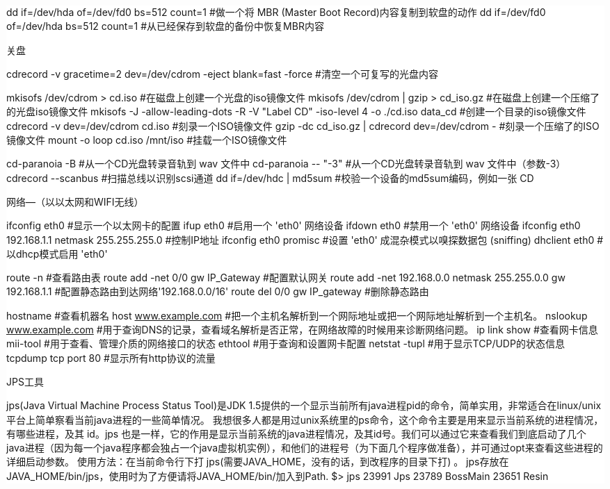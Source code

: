 dd if=/dev/hda of=/dev/fd0 bs=512 count=1
#做一个将 MBR (Master Boot Record)内容复制到软盘的动作
dd if=/dev/fd0 of=/dev/hda bs=512 count=1
#从已经保存到软盘的备份中恢复MBR内容


关盘


cdrecord -v gracetime=2 dev=/dev/cdrom -eject blank=fast -force
#清空一个可复写的光盘内容

mkisofs /dev/cdrom > cd.iso             #在磁盘上创建一个光盘的iso镜像文件
mkisofs /dev/cdrom | gzip > cd_iso.gz    #在磁盘上创建一个压缩了的光盘iso镜像文件
mkisofs -J -allow-leading-dots -R -V "Label CD" -iso-level 4 -o ./cd.iso data_cd
#创建一个目录的iso镜像文件
cdrecord -v dev=/dev/cdrom cd.iso               #刻录一个ISO镜像文件
gzip -dc cd_iso.gz | cdrecord dev=/dev/cdrom -  #刻录一个压缩了的ISO镜像文件
mount -o loop cd.iso /mnt/iso                  #挂载一个ISO镜像文件

cd-paranoia -B             #从一个CD光盘转录音轨到 wav 文件中
cd-paranoia -- "-3"        #从一个CD光盘转录音轨到 wav 文件中（参数-3）
cdrecord --scanbus         #扫描总线以识别scsi通道
dd if=/dev/hdc | md5sum    #校验一个设备的md5sum编码，例如一张 CD


网络—（以以太网和WIFI无线）


ifconfig eth0    #显示一个以太网卡的配置
ifup eth0        #启用一个 'eth0' 网络设备
ifdown eth0      #禁用一个 'eth0' 网络设备
ifconfig eth0 192.168.1.1 netmask 255.255.255.0     #控制IP地址
ifconfig eth0 promisc     #设置 'eth0' 成混杂模式以嗅探数据包 (sniffing)
dhclient eth0            #以dhcp模式启用 'eth0'

route -n    #查看路由表
route add -net 0/0 gw IP_Gateway    #配置默认网关
route add -net 192.168.0.0 netmask 255.255.0.0 gw 192.168.1.1
#配置静态路由到达网络'192.168.0.0/16'
route del 0/0 gw IP_gateway        #删除静态路由

hostname #查看机器名
host www.example.com       #把一个主机名解析到一个网际地址或把一个网际地址解析到一个主机名。
nslookup www.example.com   #用于查询DNS的记录，查看域名解析是否正常，在网络故障的时候用来诊断网络问题。
ip link show            #查看网卡信息
mii-tool                #用于查看、管理介质的网络接口的状态
ethtool                 #用于查询和设置网卡配置
netstat -tupl           #用于显示TCP/UDP的状态信息
tcpdump tcp port 80     #显示所有http协议的流量


JPS工具


jps(Java Virtual Machine Process Status Tool)是JDK 1.5提供的一个显示当前所有java进程pid的命令，简单实用，非常适合在linux/unix平台上简单察看当前java进程的一些简单情况。
我想很多人都是用过unix系统里的ps命令，这个命令主要是用来显示当前系统的进程情况，有哪些进程，及其 id。jps 也是一样，它的作用是显示当前系统的java进程情况，及其id号。我们可以通过它来查看我们到底启动了几个java进程（因为每一个java程序都会独占一个java虚拟机实例），和他们的进程号（为下面几个程序做准备），并可通过opt来查看这些进程的详细启动参数。
使用方法：在当前命令行下打 jps(需要JAVA_HOME，没有的话，到改程序的目录下打) 。
jps存放在JAVA_HOME/bin/jps，使用时为了方便请将JAVA_HOME/bin/加入到Path.
$> jps
23991 Jps
23789 BossMain
23651 Resin
